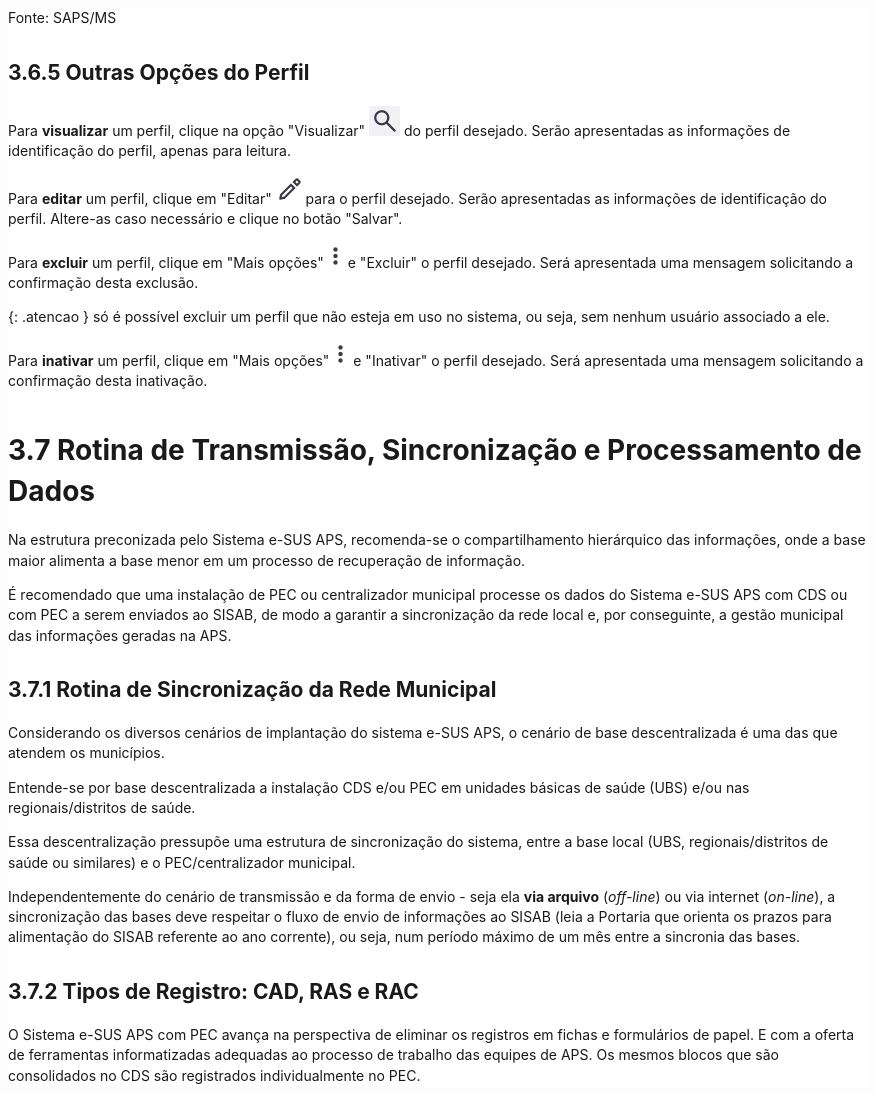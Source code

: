 Fonte: SAPS/MS

## 3.6.5 Outras Opções do Perfil

Para **visualizar** um perfil, clique na opção "Visualizar" ![](media/pec_image159.png) do perfil desejado. Serão apresentadas as informações de identificação do perfil, apenas para leitura.

Para **editar** um perfil, clique em "Editar" ![](media/pec_image169.png) para o perfil desejado. Serão apresentadas as informações de identificação do perfil. Altere-as caso necessário e clique no botão "Salvar".

Para **excluir** um perfil, clique em "Mais opções" ![](media/pec_image153.png) e "Excluir" o perfil desejado. Será apresentada uma mensagem solicitando a confirmação desta exclusão.

{: .atencao }
só é possível excluir um perfil que não esteja em uso no sistema, ou seja, sem nenhum usuário associado a ele.

Para **inativar** um perfil, clique em "Mais opções" ![](media/pec_image153.png) e "Inativar" o perfil desejado. Será apresentada uma mensagem solicitando a confirmação desta inativação.

# 3.7 Rotina de Transmissão, Sincronização e Processamento de Dados

Na estrutura preconizada pelo Sistema e-SUS APS, recomenda-se o compartilhamento hierárquico das informações, onde a base maior alimenta a base menor em um processo de recuperação de informação.

É recomendado que uma instalação de PEC ou centralizador municipal processe os dados do Sistema e-SUS APS com CDS ou com PEC a serem enviados ao SISAB, de modo a garantir a sincronização da rede local e, por conseguinte, a gestão municipal das informações geradas na APS.

## 3.7.1 Rotina de Sincronização da Rede Municipal

Considerando os diversos cenários de implantação do sistema e-SUS APS, o cenário de base descentralizada é uma das que atendem os municípios. 

Entende-se por base descentralizada a instalação CDS e/ou PEC em unidades básicas de saúde (UBS) e/ou nas regionais/distritos de saúde.

Essa descentralização pressupõe uma estrutura de sincronização do sistema, entre a base local (UBS, regionais/distritos de saúde ou similares) e o PEC/centralizador municipal.

Independentemente do cenário de transmissão e da forma de envio - seja ela **via arquivo** (*off-line*) ou via internet (*on-line*), a sincronização das bases deve respeitar o fluxo de envio de informações ao SISAB (leia a Portaria que orienta os prazos para alimentação do SISAB referente ao ano corrente), ou seja, num período máximo de um mês entre a sincronia das bases.

## 3.7.2 Tipos de Registro: CAD, RAS e RAC

O Sistema e-SUS APS com PEC avança na perspectiva de eliminar os registros em fichas e formulários de papel. E com a oferta de ferramentas informatizadas adequadas ao processo de trabalho das equipes de APS. Os mesmos blocos que são consolidados no CDS são registrados individualmente no PEC.

